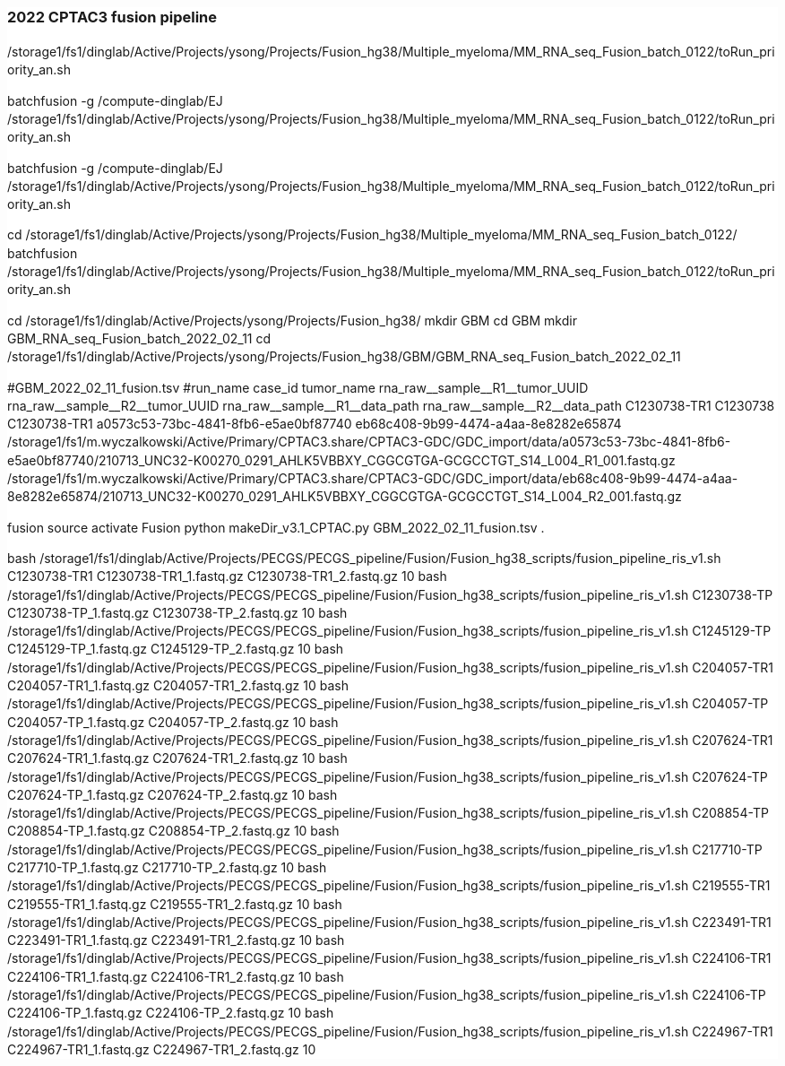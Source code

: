 ### 2022 CPTAC3 fusion pipeline



/storage1/fs1/dinglab/Active/Projects/ysong/Projects/Fusion_hg38/Multiple_myeloma/MM_RNA_seq_Fusion_batch_0122/toRun_priority_an.sh


batchfusion -g /compute-dinglab/EJ /storage1/fs1/dinglab/Active/Projects/ysong/Projects/Fusion_hg38/Multiple_myeloma/MM_RNA_seq_Fusion_batch_0122/toRun_priority_an.sh

batchfusion -g /compute-dinglab/EJ /storage1/fs1/dinglab/Active/Projects/ysong/Projects/Fusion_hg38/Multiple_myeloma/MM_RNA_seq_Fusion_batch_0122/toRun_priority_an.sh

cd /storage1/fs1/dinglab/Active/Projects/ysong/Projects/Fusion_hg38/Multiple_myeloma/MM_RNA_seq_Fusion_batch_0122/
batchfusion /storage1/fs1/dinglab/Active/Projects/ysong/Projects/Fusion_hg38/Multiple_myeloma/MM_RNA_seq_Fusion_batch_0122/toRun_priority_an.sh

cd /storage1/fs1/dinglab/Active/Projects/ysong/Projects/Fusion_hg38/
mkdir GBM
cd GBM
mkdir GBM_RNA_seq_Fusion_batch_2022_02_11
cd /storage1/fs1/dinglab/Active/Projects/ysong/Projects/Fusion_hg38/GBM/GBM_RNA_seq_Fusion_batch_2022_02_11

#GBM_2022_02_11_fusion.tsv
#run_name	case_id	tumor_name	rna_raw__sample__R1__tumor_UUID	rna_raw__sample__R2__tumor_UUID	rna_raw__sample__R1__data_path	rna_raw__sample__R2__data_path
C1230738-TR1	C1230738	C1230738-TR1	a0573c53-73bc-4841-8fb6-e5ae0bf87740	eb68c408-9b99-4474-a4aa-8e8282e65874	/storage1/fs1/m.wyczalkowski/Active/Primary/CPTAC3.share/CPTAC3-GDC/GDC_import/data/a0573c53-73bc-4841-8fb6-e5ae0bf87740/210713_UNC32-K00270_0291_AHLK5VBBXY_CGGCGTGA-GCGCCTGT_S14_L004_R1_001.fastq.gz	/storage1/fs1/m.wyczalkowski/Active/Primary/CPTAC3.share/CPTAC3-GDC/GDC_import/data/eb68c408-9b99-4474-a4aa-8e8282e65874/210713_UNC32-K00270_0291_AHLK5VBBXY_CGGCGTGA-GCGCCTGT_S14_L004_R2_001.fastq.gz

fusion
source activate Fusion
python makeDir_v3.1_CPTAC.py GBM_2022_02_11_fusion.tsv .

bash /storage1/fs1/dinglab/Active/Projects/PECGS/PECGS_pipeline/Fusion/Fusion_hg38_scripts/fusion_pipeline_ris_v1.sh C1230738-TR1 C1230738-TR1_1.fastq.gz C1230738-TR1_2.fastq.gz 10
bash /storage1/fs1/dinglab/Active/Projects/PECGS/PECGS_pipeline/Fusion/Fusion_hg38_scripts/fusion_pipeline_ris_v1.sh C1230738-TP C1230738-TP_1.fastq.gz C1230738-TP_2.fastq.gz 10
bash /storage1/fs1/dinglab/Active/Projects/PECGS/PECGS_pipeline/Fusion/Fusion_hg38_scripts/fusion_pipeline_ris_v1.sh C1245129-TP C1245129-TP_1.fastq.gz C1245129-TP_2.fastq.gz 10
bash /storage1/fs1/dinglab/Active/Projects/PECGS/PECGS_pipeline/Fusion/Fusion_hg38_scripts/fusion_pipeline_ris_v1.sh C204057-TR1 C204057-TR1_1.fastq.gz C204057-TR1_2.fastq.gz 10
bash /storage1/fs1/dinglab/Active/Projects/PECGS/PECGS_pipeline/Fusion/Fusion_hg38_scripts/fusion_pipeline_ris_v1.sh C204057-TP C204057-TP_1.fastq.gz C204057-TP_2.fastq.gz 10
bash /storage1/fs1/dinglab/Active/Projects/PECGS/PECGS_pipeline/Fusion/Fusion_hg38_scripts/fusion_pipeline_ris_v1.sh C207624-TR1 C207624-TR1_1.fastq.gz C207624-TR1_2.fastq.gz 10
bash /storage1/fs1/dinglab/Active/Projects/PECGS/PECGS_pipeline/Fusion/Fusion_hg38_scripts/fusion_pipeline_ris_v1.sh C207624-TP C207624-TP_1.fastq.gz C207624-TP_2.fastq.gz 10
bash /storage1/fs1/dinglab/Active/Projects/PECGS/PECGS_pipeline/Fusion/Fusion_hg38_scripts/fusion_pipeline_ris_v1.sh C208854-TP C208854-TP_1.fastq.gz C208854-TP_2.fastq.gz 10
bash /storage1/fs1/dinglab/Active/Projects/PECGS/PECGS_pipeline/Fusion/Fusion_hg38_scripts/fusion_pipeline_ris_v1.sh C217710-TP C217710-TP_1.fastq.gz C217710-TP_2.fastq.gz 10
bash /storage1/fs1/dinglab/Active/Projects/PECGS/PECGS_pipeline/Fusion/Fusion_hg38_scripts/fusion_pipeline_ris_v1.sh C219555-TR1 C219555-TR1_1.fastq.gz C219555-TR1_2.fastq.gz 10
bash /storage1/fs1/dinglab/Active/Projects/PECGS/PECGS_pipeline/Fusion/Fusion_hg38_scripts/fusion_pipeline_ris_v1.sh C223491-TR1 C223491-TR1_1.fastq.gz C223491-TR1_2.fastq.gz 10
bash /storage1/fs1/dinglab/Active/Projects/PECGS/PECGS_pipeline/Fusion/Fusion_hg38_scripts/fusion_pipeline_ris_v1.sh C224106-TR1 C224106-TR1_1.fastq.gz C224106-TR1_2.fastq.gz 10
bash /storage1/fs1/dinglab/Active/Projects/PECGS/PECGS_pipeline/Fusion/Fusion_hg38_scripts/fusion_pipeline_ris_v1.sh C224106-TP C224106-TP_1.fastq.gz C224106-TP_2.fastq.gz 10
bash /storage1/fs1/dinglab/Active/Projects/PECGS/PECGS_pipeline/Fusion/Fusion_hg38_scripts/fusion_pipeline_ris_v1.sh C224967-TR1 C224967-TR1_1.fastq.gz C224967-TR1_2.fastq.gz 10
